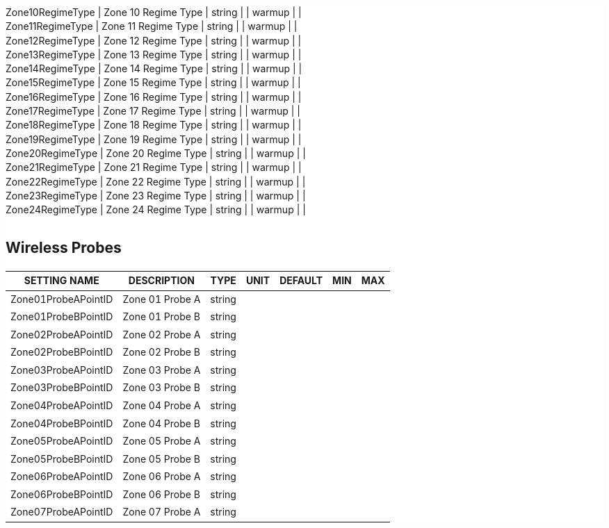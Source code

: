 Zone10RegimeType                     | Zone 10 Regime Type                     | string  |                  | warmup  |         |      
Zone11RegimeType                     | Zone 11 Regime Type                     | string  |                  | warmup  |         |      
Zone12RegimeType                     | Zone 12 Regime Type                     | string  |                  | warmup  |         |      
Zone13RegimeType                     | Zone 13 Regime Type                     | string  |                  | warmup  |         |      
Zone14RegimeType                     | Zone 14 Regime Type                     | string  |                  | warmup  |         |      
Zone15RegimeType                     | Zone 15 Regime Type                     | string  |                  | warmup  |         |      
Zone16RegimeType                     | Zone 16 Regime Type                     | string  |                  | warmup  |         |      
Zone17RegimeType                     | Zone 17 Regime Type                     | string  |                  | warmup  |         |      
Zone18RegimeType                     | Zone 18 Regime Type                     | string  |                  | warmup  |         |      
Zone19RegimeType                     | Zone 19 Regime Type                     | string  |                  | warmup  |         |      
Zone20RegimeType                     | Zone 20 Regime Type                     | string  |                  | warmup  |         |      
Zone21RegimeType                     | Zone 21 Regime Type                     | string  |                  | warmup  |         |      
Zone22RegimeType                     | Zone 22 Regime Type                     | string  |                  | warmup  |         |      
Zone23RegimeType                     | Zone 23 Regime Type                     | string  |                  | warmup  |         |      
Zone24RegimeType                     | Zone 24 Regime Type                     | string  |                  | warmup  |         |      

## Wireless Probes
SETTING NAME                         | DESCRIPTION                             | TYPE    | UNIT             | DEFAULT | MIN     | MAX  
------------------------------------ | --------------------------------------- | ------- | ---------------- | ------- | ------- | -------
Zone01ProbeAPointID                  | Zone 01 Probe A                         | string  |                  |         |         |      
Zone01ProbeBPointID                  | Zone 01 Probe B                         | string  |                  |         |         |      
Zone02ProbeAPointID                  | Zone 02 Probe A                         | string  |                  |         |         |      
Zone02ProbeBPointID                  | Zone 02 Probe B                         | string  |                  |         |         |      
Zone03ProbeAPointID                  | Zone 03 Probe A                         | string  |                  |         |         |      
Zone03ProbeBPointID                  | Zone 03 Probe B                         | string  |                  |         |         |      
Zone04ProbeAPointID                  | Zone 04 Probe A                         | string  |                  |         |         |      
Zone04ProbeBPointID                  | Zone 04 Probe B                         | string  |                  |         |         |      
Zone05ProbeAPointID                  | Zone 05 Probe A                         | string  |                  |         |         |      
Zone05ProbeBPointID                  | Zone 05 Probe B                         | string  |                  |         |         |      
Zone06ProbeAPointID                  | Zone 06 Probe A                         | string  |                  |         |         |      
Zone06ProbeBPointID                  | Zone 06 Probe B                         | string  |                  |         |         |
Zone07ProbeAPointID                  | Zone 07 Probe A                         | string  |                  |         |         |      